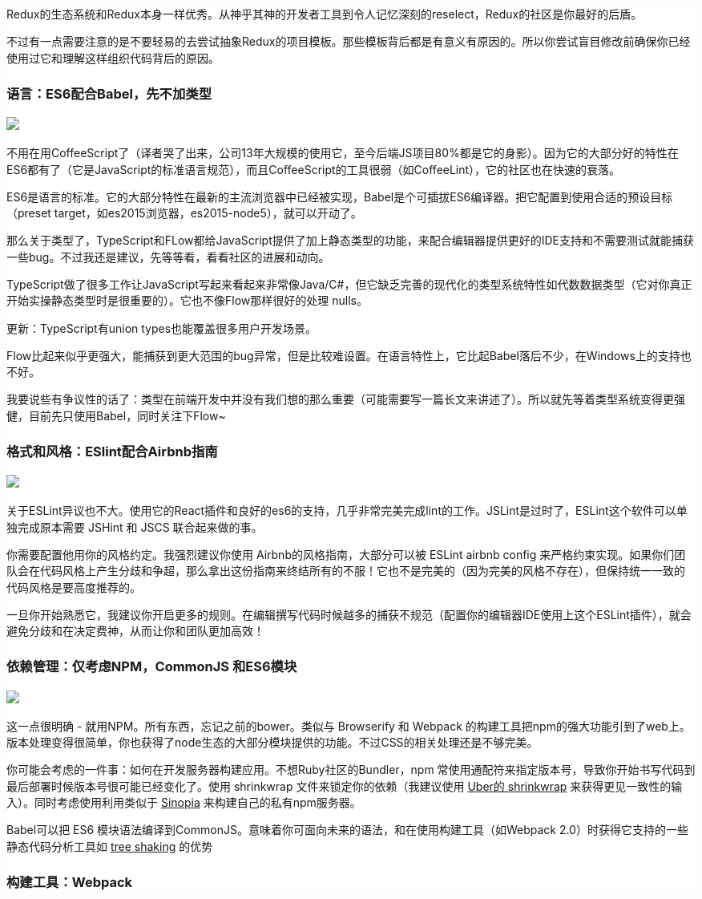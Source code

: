 Redux的生态系统和Redux本身一样优秀。从神乎其神的开发者工具到令人记忆深刻的reselect，Redux的社区是你最好的后盾。

不过有一点需要注意的是不要轻易的去尝试抽象Redux的项目模板。那些模板背后都是有意义有原因的。所以你尝试盲目修改前确保你已经使用过它和理解这样组织代码背后的原因。


### 语言：ES6配合Babel，先不加类型

![](../images/14595751679057.jpg)

不用在用CoffeeScript了（译者哭了出来，公司13年大规模的使用它，至今后端JS项目80%都是它的身影）。因为它的大部分好的特性在ES6都有了（它是JavaScript的标准语言规范），而且CoffeeScript的工具很弱（如CoffeeLint），它的社区也在快速的衰落。

ES6是语言的标准。它的大部分特性在最新的主流浏览器中已经被实现，Babel是个可插拔ES6编译器。把它配置到使用合适的预设目标（preset target，如es2015浏览器，es2015-node5），就可以开动了。

那么关于类型了，TypeScript和FLow都给JavaScript提供了加上静态类型的功能，来配合编辑器提供更好的IDE支持和不需要测试就能捕获一些bug。不过我还是建议，先等等看，看看社区的进展和动向。

TypeScript做了很多工作让JavaScript写起来看起来非常像Java/C#，但它缺乏完善的现代化的类型系统特性如代数数据类型（它对你真正开始实操静态类型时是很重要的）。它也不像Flow那样很好的处理 nulls。

更新：TypeScript有union types也能覆盖很多用户开发场景。

Flow比起来似乎更强大，能捕获到更大范围的bug异常，但是比较难设置。在语言特性上，它比起Babel落后不少，在Windows上的支持也不好。

我要说些有争议性的话了：类型在前端开发中并没有我们想的那么重要（可能需要写一篇长文来讲述了）。所以就先等着类型系统变得更强健，目前先只使用Babel，同时关注下Flow~


### 格式和风格：ESlint配合Airbnb指南

![](../images/14595751760900.jpg)

关于ESLint异议也不大。使用它的React插件和良好的es6的支持，几乎非常完美完成lint的工作。JSLint是过时了，ESLint这个软件可以单独完成原本需要 JSHint 和 JSCS 联合起来做的事。

你需要配置他用你的风格约定。我强烈建议你使用 Airbnb的风格指南，大部分可以被 ESLint airbnb config 来严格约束实现。如果你们团队会在代码风格上产生分歧和争超，那么拿出这份指南来终结所有的不服！它也不是完美的（因为完美的风格不存在），但保持统一一致的代码风格是要高度推荐的。

一旦你开始熟悉它，我建议你开启更多的规则。在编辑撰写代码时候越多的捕获不规范（配置你的编辑器IDE使用上这个ESLint插件），就会避免分歧和在决定费神，从而让你和团队更加高效！


### 依赖管理：仅考虑NPM，CommonJS 和ES6模块

![](../images/14595751832101.jpg)

这一点很明确 - 就用NPM。所有东西，忘记之前的bower。类似与 Browserify 和 Webpack 的构建工具把npm的强大功能引到了web上。版本处理变得很简单，你也获得了node生态的大部分模块提供的功能。不过CSS的相关处理还是不够完美。

你可能会考虑的一件事：如何在开发服务器构建应用。不想Ruby社区的Bundler，npm 常使用通配符来指定版本号，导致你开始书写代码到最后部署时候版本号很可能已经变化了。使用 shrinkwrap 文件来锁定你的依赖（我建议使用 [Uber的 shrinkwrap](https://github.com/uber/npm-shrinkwrap) 来获得更见一致性的输入）。同时考虑使用利用类似于 [Sinopia](https://www.npmjs.com/package/sinopia) 来构建自己的私有npm服务器。

Babel可以把 ES6 模块语法编译到CommonJS。意味着你可面向未来的语法，和在使用构建工具（如Webpack 2.0）时获得它支持的一些静态代码分析工具如 [tree shaking](http://www.2ality.com/2015/12/webpack-tree-shaking.html) 的优势


### 构建工具：Webpack

